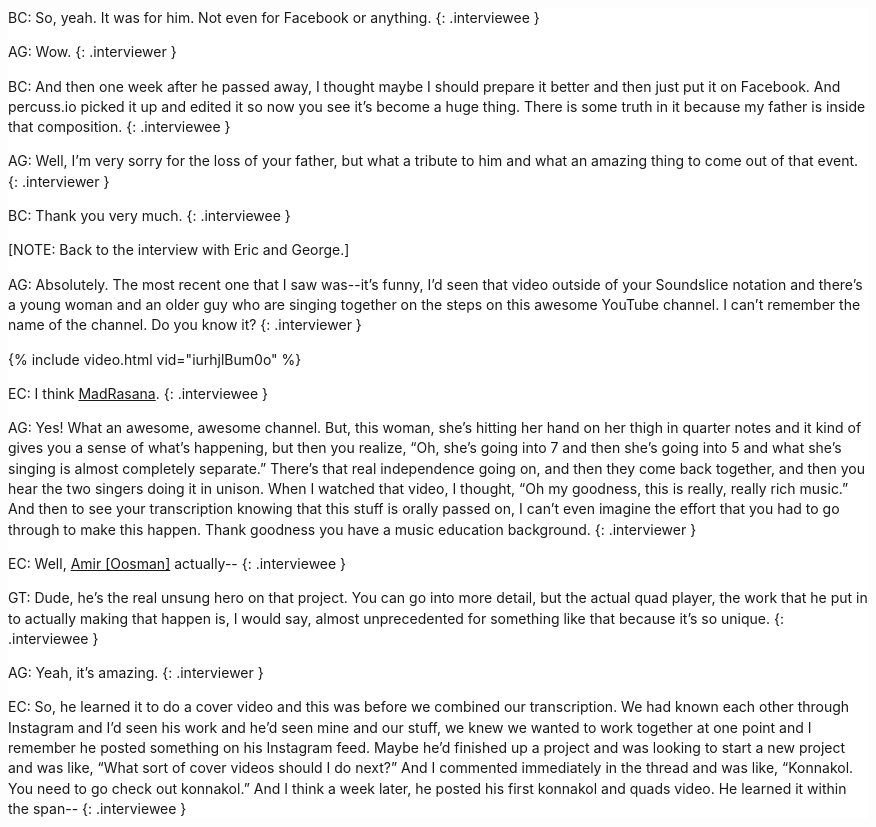 BC: So, yeah. It was for him. Not even for Facebook or anything.
{: .interviewee }

AG: Wow.
{: .interviewer }

BC: And then one week after he passed away, I thought maybe I should prepare it better and then just put it on Facebook. And percuss.io picked it up and edited it so now you see it’s become a huge thing. There is some truth in it because my father is inside that composition.
{: .interviewee }

AG: Well, I’m very sorry for the loss of your father, but what a tribute to him and what an amazing thing to come out of that event.
{: .interviewer }

BC: Thank you very much.
{: .interviewee }

[NOTE: Back to the interview with Eric and George.]

AG: Absolutely. The most recent one that I saw was--it’s funny, I’d seen that video outside of your Soundslice notation and there’s a young woman and an older guy who are singing together on the steps on this awesome YouTube channel. I can’t remember the name of the channel. Do you know it?
{: .interviewer }

{% include video.html vid="iurhjlBum0o" %}

EC: I think [MadRasana](https://www.youtube.com/channel/UC7NdODNgLYVKKs6a6VCKHQQ).
{: .interviewee }

AG: Yes! What an awesome, awesome channel. But, this woman, she’s hitting her hand on her thigh in quarter notes and it kind of gives you a sense of what’s happening, but then you realize, “Oh, she’s going into 7 and then she’s going into 5 and what she’s singing is almost completely separate.” There’s that real independence going on, and then they come back together, and then you hear the two singers doing it in unison. When I watched that video, I thought, “Oh my goodness, this is really, really rich music.” And then to see your transcription knowing that this stuff is orally passed on, I can’t even imagine the effort that you had to go through to make this happen. Thank goodness you have a music education background.
{: .interviewer }

EC: Well, [Amir [Oosman]](https://www.amiroosman.com/) actually--
{: .interviewee }

GT: Dude, he’s the real unsung hero on that project. You can go into more detail, but the actual quad player, the work that he put in to actually making that happen is, I would say, almost unprecedented for something like that because it’s so unique.
{: .interviewee }

AG: Yeah, it’s amazing.
{: .interviewer }

EC: So, he learned it to do a cover video and this was before we combined our transcription. We had known each other through Instagram and I’d seen his work and he’d seen mine and our stuff, we knew we wanted to work together at one point and I remember he posted something on his Instagram feed. Maybe he’d finished up a project and was looking to start a new project and was like, “What sort of cover videos should I do next?” And I commented immediately in the thread and was like, “Konnakol. You need to go check out konnakol.” And I think a week later, he posted his first konnakol and quads video. He learned it within the span--
{: .interviewee }
